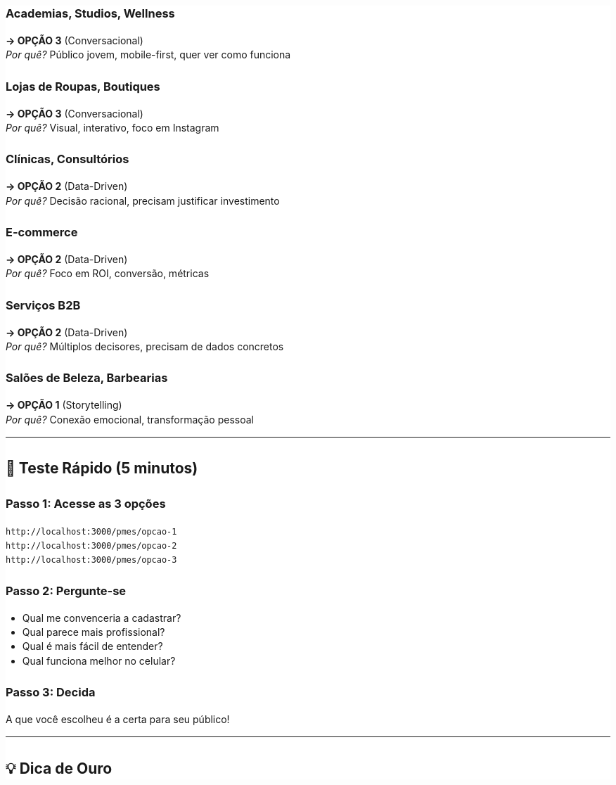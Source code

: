 ### Academias, Studios, Wellness
**→ OPÇÃO 3** (Conversacional)  
*Por quê?* Público jovem, mobile-first, quer ver como funciona

### Lojas de Roupas, Boutiques
**→ OPÇÃO 3** (Conversacional)  
*Por quê?* Visual, interativo, foco em Instagram

### Clínicas, Consultórios
**→ OPÇÃO 2** (Data-Driven)  
*Por quê?* Decisão racional, precisam justificar investimento

### E-commerce
**→ OPÇÃO 2** (Data-Driven)  
*Por quê?* Foco em ROI, conversão, métricas

### Serviços B2B
**→ OPÇÃO 2** (Data-Driven)  
*Por quê?* Múltiplos decisores, precisam de dados concretos

### Salões de Beleza, Barbearias
**→ OPÇÃO 1** (Storytelling)  
*Por quê?* Conexão emocional, transformação pessoal

---

## 🚀 Teste Rápido (5 minutos)

### Passo 1: Acesse as 3 opções
```
http://localhost:3000/pmes/opcao-1
http://localhost:3000/pmes/opcao-2
http://localhost:3000/pmes/opcao-3
```

### Passo 2: Pergunte-se
- Qual me convenceria a cadastrar?
- Qual parece mais profissional?
- Qual é mais fácil de entender?
- Qual funciona melhor no celular?

### Passo 3: Decida
A que você escolheu é a certa para seu público!

---

## 💡 Dica de Ouro
